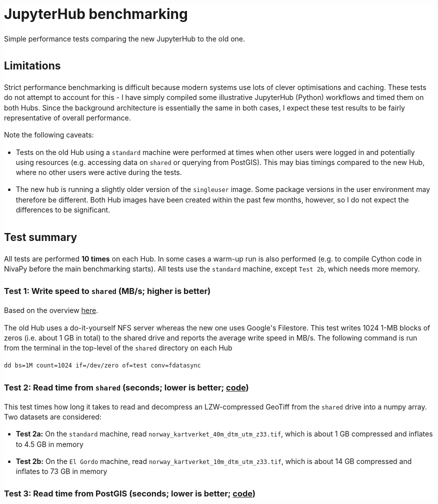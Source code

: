 # JupyterHub benchmarking

Simple performance tests comparing the new JupyterHub to the old one.

## Limitations

Strict performance benchmarking is difficult because modern systems use lots of clever optimisations and caching. These tests do not attempt to account for this - I have simply compiled some illustrative JupyterHub (Python) workflows and timed them on both Hubs. Since the background architecture is essentially the same in both cases, I expect these test results to be fairly representative of overall performance.

Note the following caveats:

 * Tests on the old Hub using a `standard` machine were performed at times when other users were logged in and potentially using resources (e.g. accessing data on `shared` or querying from PostGIS). This may bias timings compared to the new Hub, where no other users were active during the tests.
 
 * The new hub is running a slightly older version of the `singleuser` image. Some package versions in the user environment may therefore be different. Both Hub images have been created within the past few months, however, so I do not expect the differences to be significant.

## Test summary

All tests are performed **10 times** on each Hub. In some cases a warm-up run is also performed (e.g. to compile Cython code in NivaPy before the main benchmarking starts). All tests use the `standard` machine, except `Test 2b`, which needs more memory.

### Test 1: Write speed to `shared` (MB/s; higher is better)

Based on the overview [here](https://romanrm.net/dd-benchmark).

The old Hub uses a do-it-yourself NFS server whereas the new one uses Google's Filestore. This test writes 1024 1-MB blocks of zeros (i.e. about 1 GB in total) to the shared drive and reports the average write speed in MB/s. The following command is run from the terminal in the top-level of the `shared` directory on each Hub

    dd bs=1M count=1024 if=/dev/zero of=test conv=fdatasync
    
### Test 2: Read time from `shared` (seconds; lower is better; [code](./notebooks/read_raster.ipynb))

This test times how long it takes to read and decompress an LZW-compressed GeoTiff from the `shared` drive into a numpy array. Two datasets are considered:

 * **Test 2a:** On the `standard` machine, read `norway_kartverket_40m_dtm_utm_z33.tif`, which is about 1 GB compressed and inflates to 4.5 GB in memory
 
 * **Test 2b:** On the `El Gordo` machine, read `norway_kartverket_10m_dtm_utm_z33.tif`, which is about 14 GB compressed and inflates to 73 GB in memory
 
### Test 3: Read time from PostGIS (seconds; lower is better; [code](./notebooks/test_postgis.ipynb))
